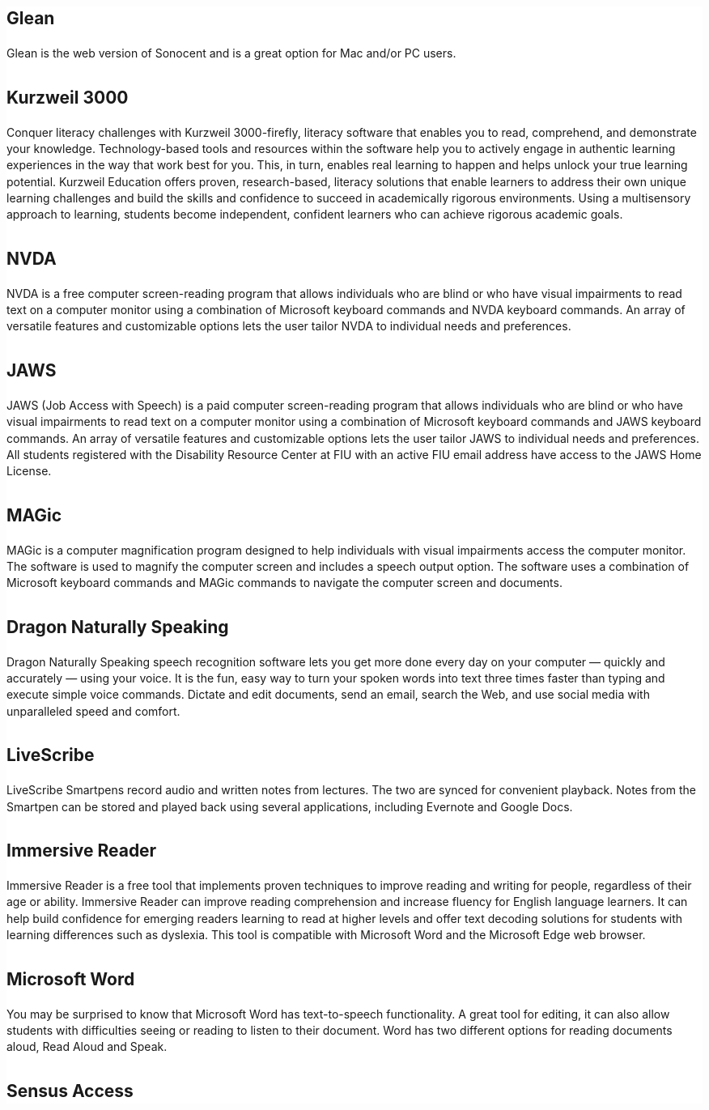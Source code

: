 
## Glean
Glean is the web version of Sonocent and is a great option for Mac and/or PC users.
## Kurzweil 3000
Conquer literacy challenges with Kurzweil 3000-firefly, literacy software that enables you to read, comprehend, and demonstrate your knowledge. Technology-based tools and resources within the software help you to actively engage in authentic learning experiences in the way that work best for you. This, in turn, enables real learning to happen and helps unlock your true learning potential.
Kurzweil Education offers proven, research-based, literacy solutions that enable learners to address their own unique learning challenges and build the skills and confidence to succeed in academically rigorous environments. Using a multisensory approach to learning, students become independent, confident learners who can achieve rigorous academic goals.
## NVDA
NVDA is a free computer screen-reading program that allows individuals who are blind or who have visual impairments to read text on a computer monitor using a combination of Microsoft keyboard commands and NVDA keyboard commands. An array of versatile features and customizable options lets the user tailor NVDA to individual needs and preferences.
## JAWS
JAWS (Job Access with Speech) is a paid computer screen-reading program that allows individuals who are blind or who have visual impairments to read text on a computer monitor using a combination of Microsoft keyboard commands and JAWS keyboard commands. An array of versatile features and customizable options lets the user tailor JAWS to individual needs and preferences.
All students registered with the Disability Resource Center at FIU with an active FIU email address have access to the JAWS Home License.
## MAGic
MAGic is a computer magnification program designed to help individuals with visual impairments access the computer monitor. The software is used to magnify the computer screen and includes a speech output option. The software uses a combination of Microsoft keyboard commands and MAGic commands to navigate the computer screen and documents. 
## Dragon Naturally Speaking
Dragon Naturally Speaking speech recognition software lets you get more done every day on your computer — quickly and accurately — using your voice. It is the fun, easy way to turn your spoken words into text three times faster than typing and execute simple voice commands. Dictate and edit documents, send an email, search the Web, and use social media with unparalleled speed and comfort.
## LiveScribe
LiveScribe Smartpens record audio and written notes from lectures. The two are synced for convenient playback. Notes from the Smartpen can be stored and played back using several applications, including Evernote and Google Docs.
## Immersive Reader
Immersive Reader is a free tool that implements proven techniques to improve reading and writing for people, regardless of their age or ability. Immersive Reader can improve reading comprehension and increase fluency for English language learners. It can help build confidence for emerging readers learning to read at higher levels and offer text decoding solutions for students with learning differences such as dyslexia. This tool is compatible with Microsoft Word and the Microsoft Edge web browser.
## Microsoft Word
You may be surprised to know that Microsoft Word has text-to-speech functionality. A great tool for editing, it can also allow students with difficulties seeing or reading to listen to their document. Word has two different options for reading documents aloud, Read Aloud and Speak.
## Sensus Access